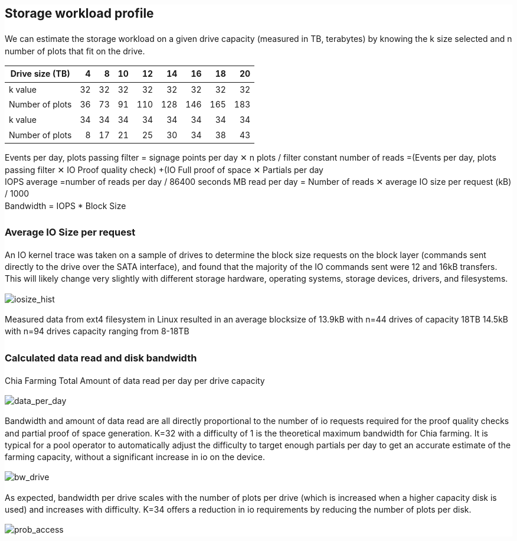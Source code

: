 ## Storage workload profile

We can estimate the storage workload on a given drive capacity (measured in TB, terabytes) by knowing the k size selected and n number of plots that fit on the drive.

| Drive size (TB) |   4 |   8 |  10 |  12 |  14 |  16 |  18 |  20 |
| --------------- | --: | --: | --: | --: | --: | --: | --: | --: |
| k value         |  32 |  32 |  32 |  32 |  32 |  32 |  32 |  32 |
| Number of plots |  36 |  73 |  91 | 110 | 128 | 146 | 165 | 183 |
| k value         |  34 |  34 |  34 |  34 |  34 |  34 |  34 |  34 |
| Number of plots |   8 |  17 |  21 |  25 |  30 |  34 |  38 |  43 |

Events per day, plots passing filter = signage points per day ✕ n plots / filter constant number of reads =(Events per day, plots passing filter ✕ IO Proof quality check) +(IO Full proof of space ✕ Partials per day  
IOPS average =number of reads per day / 86400 seconds MB read per day = Number of reads ✕ average IO size per request (kB) / 1000  
Bandwidth = IOPS \* Block Size

### Average IO Size per request

An IO kernel trace was taken on a sample of drives to determine the block size requests on the block layer (commands sent directly to the drive over the SATA interface), and found that the majority of the IO commands sent were 12 and 16kB transfers. This will likely change very slightly with different storage hardware, operating systems, storage devices, drivers, and filesystems.

![iosize_hist](images/iosize_hist.png "iosize_hist")

Measured data from ext4 filesystem in Linux resulted in an average blocksize of 13.9kB with n=44 drives of capacity 18TB 14.5kB with n=94 drives capacity ranging from 8-18TB

### Calculated data read and disk bandwidth

Chia Farming Total Amount of data read per day per drive capacity

![data_per_day](images/data_per_day.png "data_per_day")

Bandwidth and amount of data read are all directly proportional to the number of io requests required for the proof quality checks and partial proof of space generation. K=32 with a difficulty of 1 is the theoretical maximum bandwidth for Chia farming. It is typical for a pool operator to automatically adjust the difficulty to target enough partials per day to get an accurate estimate of the farming capacity, without a significant increase in io on the device.

![bw_drive](images/bw_drive.png "bw_drive")

As expected, bandwidth per drive scales with the number of plots per drive (which is increased when a higher capacity disk is used) and increases with difficulty. K=34 offers a reduction in io requirements by reducing the number of plots per disk.

![prob_access](images/prob_access.png "prob_access")
